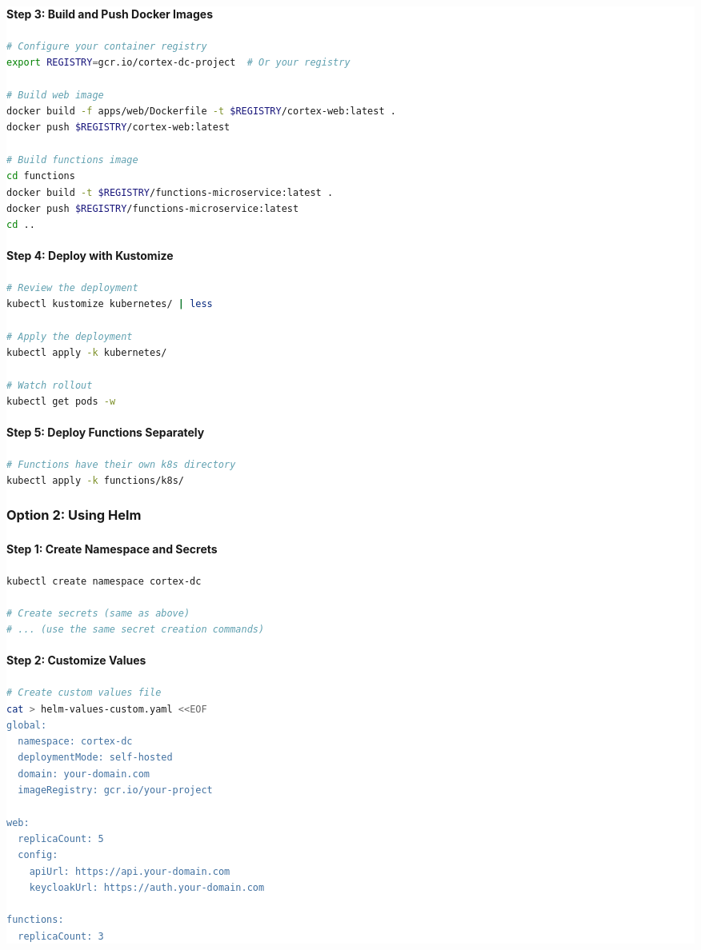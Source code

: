 #### Step 3: Build and Push Docker Images

```bash
# Configure your container registry
export REGISTRY=gcr.io/cortex-dc-project  # Or your registry

# Build web image
docker build -f apps/web/Dockerfile -t $REGISTRY/cortex-web:latest .
docker push $REGISTRY/cortex-web:latest

# Build functions image
cd functions
docker build -t $REGISTRY/functions-microservice:latest .
docker push $REGISTRY/functions-microservice:latest
cd ..
```

#### Step 4: Deploy with Kustomize

```bash
# Review the deployment
kubectl kustomize kubernetes/ | less

# Apply the deployment
kubectl apply -k kubernetes/

# Watch rollout
kubectl get pods -w
```

#### Step 5: Deploy Functions Separately

```bash
# Functions have their own k8s directory
kubectl apply -k functions/k8s/
```

### Option 2: Using Helm

#### Step 1: Create Namespace and Secrets

```bash
kubectl create namespace cortex-dc

# Create secrets (same as above)
# ... (use the same secret creation commands)
```

#### Step 2: Customize Values

```bash
# Create custom values file
cat > helm-values-custom.yaml <<EOF
global:
  namespace: cortex-dc
  deploymentMode: self-hosted
  domain: your-domain.com
  imageRegistry: gcr.io/your-project

web:
  replicaCount: 5
  config:
    apiUrl: https://api.your-domain.com
    keycloakUrl: https://auth.your-domain.com

functions:
  replicaCount: 3
```